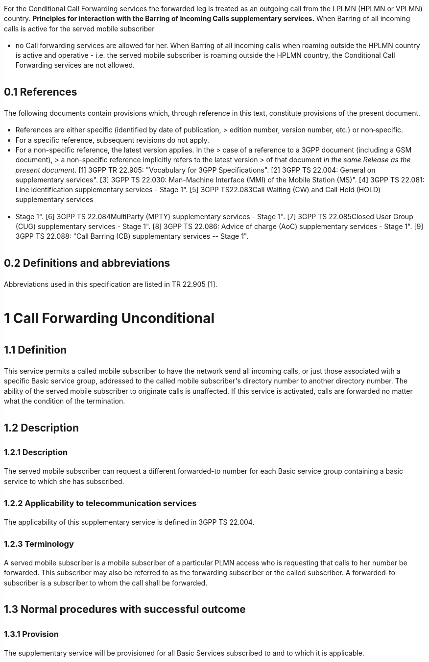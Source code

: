 For the Conditional Call Forwarding services the forwarded leg is treated as
an outgoing call from the LPLMN (HPLMN or VPLMN) country.
**Principles for interaction with the Barring of Incoming Calls supplementary
services.**
When Barring of all incoming calls is active for the served mobile subscriber
- no Call forwarding services are allowed for her.
When Barring of all incoming calls when roaming outside the HPLMN country is
active and operative - i.e. the served mobile subscriber is roaming outside
the HPLMN country, the Conditional Call Forwarding services are not allowed.
## 0.1 References
The following documents contain provisions which, through reference in this
text, constitute provisions of the present document.
  * References are either specific (identified by date of publication, > edition number, version number, etc.) or non‑specific.
  * For a specific reference, subsequent revisions do not apply.
  * For a non-specific reference, the latest version applies. In the > case of a reference to a 3GPP document (including a GSM document), > a non-specific reference implicitly refers to the latest version > of that document _in the same Release as the present document_.
[1] 3GPP TR 22.905: \"Vocabulary for 3GPP Specifications\".
[2] 3GPP TS 22.004: General on supplementary services\".
[3] 3GPP TS 22.030: Man-Machine Interface (MMI) of the Mobile Station (MS)\".
[4] 3GPP TS 22.081: Line identification supplementary services - Stage 1\".
[5] 3GPP TS22.083Call Waiting (CW) and Call Hold (HOLD) supplementary services
- Stage 1\".
[6] 3GPP TS 22.084MultiParty (MPTY) supplementary services - Stage 1\".
[7] 3GPP TS 22.085Closed User Group (CUG) supplementary services - Stage 1\".
[8] 3GPP TS 22.086: Advice of charge (AoC) supplementary services - Stage 1\".
[9] 3GPP TS 22.088: "Call Barring (CB) supplementary services -- Stage 1".
## 0.2 Definitions and abbreviations
Abbreviations used in this specification are listed in TR 22.905 [1].
# 1 Call Forwarding Unconditional
## 1.1 Definition
This service permits a called mobile subscriber to have the network send all
incoming calls, or just those associated with a specific Basic service group,
addressed to the called mobile subscriber\'s directory number to another
directory number. The ability of the served mobile subscriber to originate
calls is unaffected. If this service is activated, calls are forwarded no
matter what the condition of the termination.
## 1.2 Description
### 1.2.1 Description
The served mobile subscriber can request a different forwarded-to number for
each Basic service group containing a basic service to which she has
subscribed.
### 1.2.2 Applicability to telecommunication services
The applicability of this supplementary service is defined in 3GPP TS 22.004.
### 1.2.3 Terminology
A served mobile subscriber is a mobile subscriber of a particular PLMN access
who is requesting that calls to her number be forwarded. This subscriber may
also be referred to as the forwarding subscriber or the called subscriber.
A forwarded-to subscriber is a subscriber to whom the call shall be forwarded.
## 1.3 Normal procedures with successful outcome
### 1.3.1 Provision
The supplementary service will be provisioned for all Basic Services
subscribed to and to which it is applicable.